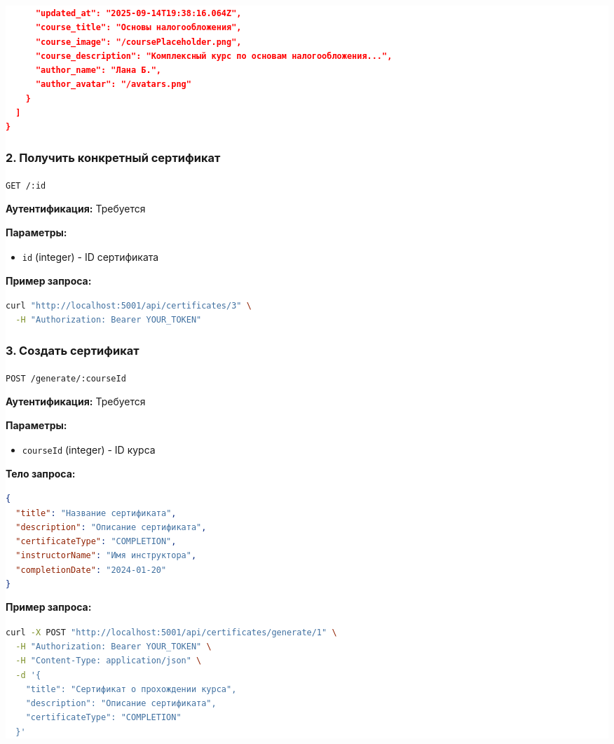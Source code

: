 ```json
      "updated_at": "2025-09-14T19:38:16.064Z",
      "course_title": "Основы налогообложения",
      "course_image": "/coursePlaceholder.png",
      "course_description": "Комплексный курс по основам налогообложения...",
      "author_name": "Лана Б.",
      "author_avatar": "/avatars.png"
    }
  ]
}
```

### 2. Получить конкретный сертификат
```http
GET /:id
```

**Аутентификация:** Требуется

**Параметры:**
- `id` (integer) - ID сертификата

**Пример запроса:**
```bash
curl "http://localhost:5001/api/certificates/3" \
  -H "Authorization: Bearer YOUR_TOKEN"
```

### 3. Создать сертификат
```http
POST /generate/:courseId
```

**Аутентификация:** Требуется

**Параметры:**
- `courseId` (integer) - ID курса

**Тело запроса:**
```json
{
  "title": "Название сертификата",
  "description": "Описание сертификата",
  "certificateType": "COMPLETION",
  "instructorName": "Имя инструктора",
  "completionDate": "2024-01-20"
}
```

**Пример запроса:**
```bash
curl -X POST "http://localhost:5001/api/certificates/generate/1" \
  -H "Authorization: Bearer YOUR_TOKEN" \
  -H "Content-Type: application/json" \
  -d '{
    "title": "Сертификат о прохождении курса",
    "description": "Описание сертификата",
    "certificateType": "COMPLETION"
  }'
```
